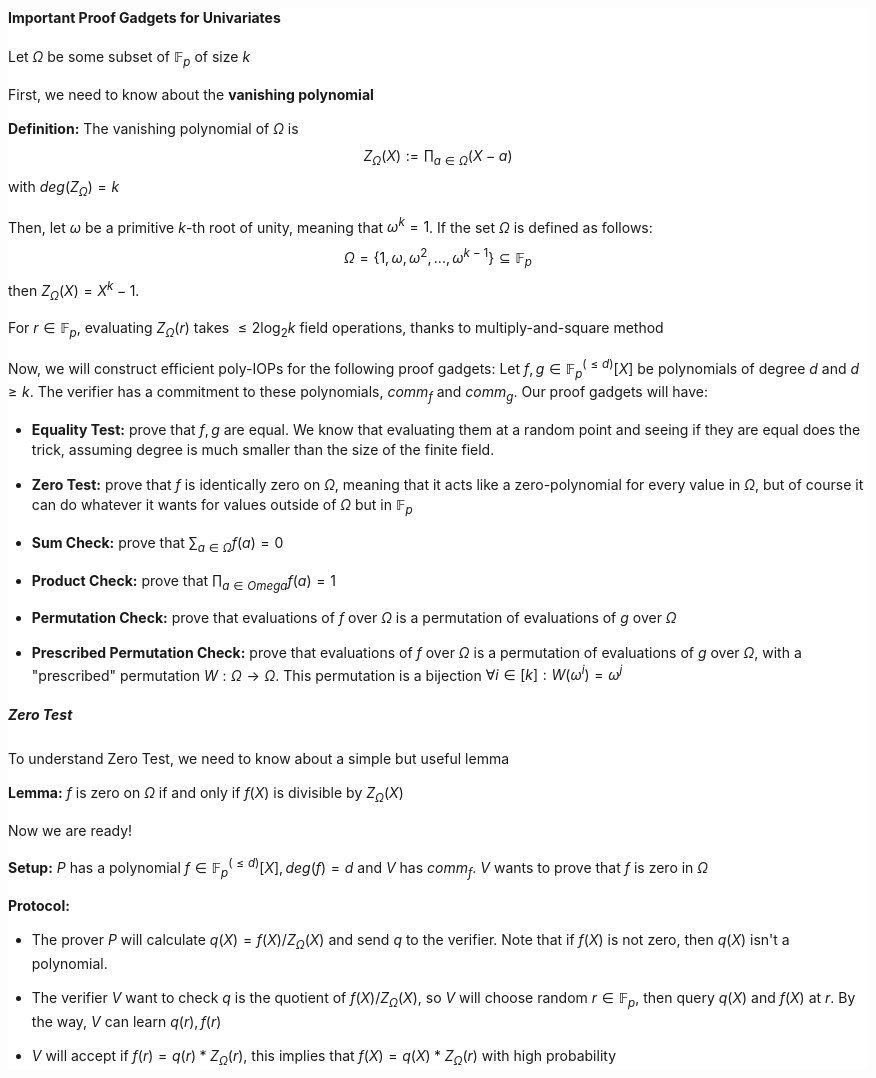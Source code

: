 #### Important Proof Gadgets for Univariates

Let $\Omega$ be some subset of $\mathbb{F}_p$ of size $k$

First, we need to know about the __vanishing polynomial__

__Definition:__ The vanishing polynomial of $\Omega$ is $$
Z_{\Omega}(X) := \prod _ {a \in \Omega}(X - a)$$ with $deg(Z_{\Omega}) = k$

Then, let $\omega$ be a primitive $k$-th root of unity, meaning that $\omega^k = 1$. If the set $\Omega$ is defined as follows: $$\Omega = \lbrace 1, \omega, \omega^2,..., \omega^{k - 1} \rbrace \subseteq \mathbb{F} _ p$$ then $Z_{\Omega}(X) = X^k - 1$. 

For $r \in \mathbb{F} _ p$, evaluating $Z_{\Omega}(r)$ takes $\le 2 \log _ 2 k$ field operations, thanks to multiply-and-square method

Now, we will construct efficient poly-IOPs for the following proof gadgets: Let $f, g \in \mathbb{F}_p^{(\le d)}[X]$ be polynomials of degree $d$ and $d \ge k$. The verifier has a commitment to these polynomials, $comm_f$ and $comm_g$. Our proof gadgets will have:

- __Equality Test:__ prove that $f, g$ are equal. We know that evaluating them at a random point and seeing if they are equal does the trick, assuming degree is much smaller than the size of the finite field.

- __Zero Test:__ prove that $f$ is identically zero on $\Omega$, meaning that it acts like a zero-polynomial for every value in $\Omega$, but of course it can do whatever it wants for values outside of $\Omega$ but in $\mathbb{F}_p$

- __Sum Check:__ prove that $\sum_{a \in \Omega}f(a) = 0$

- __Product Check:__ prove that $\prod_{a \in Omega}f(a) = 1$

- __Permutation Check:__ prove that evaluations of $f$ over $\Omega$ is a permutation of evaluations of $g$ over $\Omega$

- __Prescribed Permutation Check:__ prove that evaluations of $f$ over $\Omega$ is a permutation of evaluations of $g$ over $\Omega$, with a "prescribed" permutation $W: \Omega \to \Omega$. This permutation is a bijection $\forall i \in [k]: W(\omega^i) = \omega^j$

##### Zero Test

To understand Zero Test, we need to know about a simple but useful lemma

__Lemma:__ $f$ is zero on $\Omega$ if and only if $f(X)$ is divisible by $Z_{\Omega}(X)$

Now we are ready!

__Setup:__ $P$ has a polynomial $f \in \mathbb{F}^{(\le d)} _ p[X], deg(f) = d$ and $V$ has $comm_f$. $V$ wants to prove that $f$ is zero in $\Omega$

__Protocol:__

- The prover $P$ will calculate $q(X) = f(X)/Z_{\Omega}(X)$ and send $q$ to the verifier. Note that if $f(X)$ is not zero, then $q(X)$ isn't a polynomial.

- The verifier $V$ want to check $q$ is the quotient of $f(X)/Z_{\Omega}(X)$, so $V$ will choose random $r \in \mathbb{F}_p$, then query $q(X)$ and $f(X)$ at $r$. By the way, $V$ can learn $q(r), f(r)$

- $V$ will accept if $f(r) = q(r) * Z_{\Omega}(r)$, this implies that $f(X) = q(X) * Z_{\Omega}(r)$ with high probability
